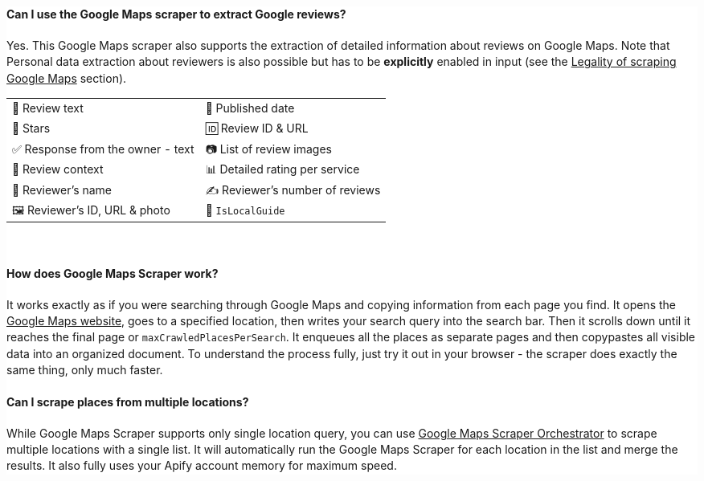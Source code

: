 #### Can I use the Google Maps scraper to extract Google reviews?

Yes. This Google Maps scraper also supports the extraction of detailed information about reviews on Google Maps. Note that Personal data extraction about reviewers is also possible but has to be **explicitly** enabled in input (see the [Legality of scraping Google Maps](https://apify.com/compass/crawler-google-places#is-it-legal-to-scrape-google-maps) section).

<table>
<tr>
<td>📝 Review text</td>
<td>📅 Published date</td>
</tr>
<tr>
<td>🌟 Stars</td>
<td>🆔 Review ID & URL</td>
</tr>
<tr>
<td>✅ Response from the owner - text</td>
<td>📷 List of review images</td>
</tr>
<tr>
<td>💬 Review context</td>
<td>📊 Detailed rating per service</td>
</tr>

<tr>
<td>🧛 Reviewer’s name </td>
<td>✍️ Reviewer’s number of reviews</td>
</tr>

<tr>
<td>🖼 Reviewer’s ID, URL & photo </td>
<td>👋 <code>IsLocalGuide</code></td>
</tr>
</table>

<br>

#### How does Google Maps Scraper work?

It works exactly as if you were searching through Google Maps and copying information from each page you find. It opens the [Google Maps website](https://www.google.com/maps/), goes to a specified location, then writes your search query into the search bar. Then it scrolls down until it reaches the final page or `maxCrawledPlacesPerSearch`. It enqueues all the places as separate pages and then copypastes all visible data into an organized document. To understand the process fully, just try it out in your browser - the scraper does exactly the same thing, only much faster.

#### Can I scrape places from multiple locations?

While Google Maps Scraper supports only single location query, you can use [Google Maps Scraper Orchestrator](https://apify.com/lukaskrivka/google-maps-scraper-orchestrator) to scrape multiple locations with a single list. It will automatically run the Google Maps Scraper for each location in the list and merge the results. It also fully uses your Apify account memory for maximum speed.
